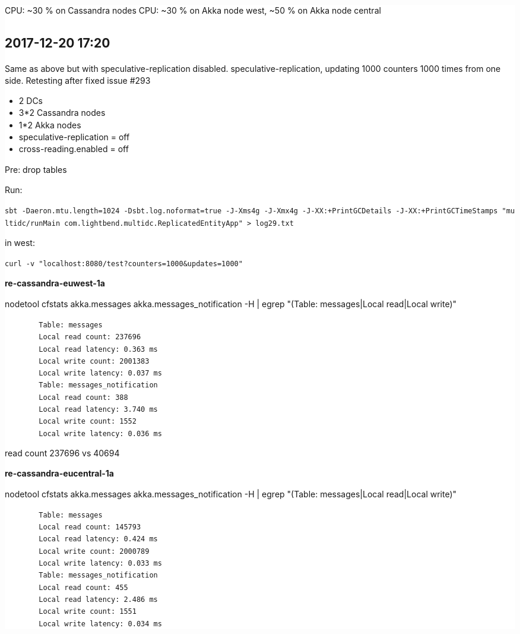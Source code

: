 CPU: ~30 % on Cassandra nodes
CPU: ~30 % on Akka node west, ~50 % on Akka node central 

## 2017-12-20 17:20

Same as above but with speculative-replication disabled. 
speculative-replication, updating 1000 counters 1000 times from one side.
Retesting after fixed issue #293

* 2 DCs
* 3*2 Cassandra nodes
* 1*2 Akka nodes
* speculative-replication = off
* cross-reading.enabled = off

Pre: drop tables

Run:

```
sbt -Daeron.mtu.length=1024 -Dsbt.log.noformat=true -J-Xms4g -J-Xmx4g -J-XX:+PrintGCDetails -J-XX:+PrintGCTimeStamps "multidc/runMain com.lightbend.multidc.ReplicatedEntityApp" > log29.txt
```

in west:

```
curl -v "localhost:8080/test?counters=1000&updates=1000"
```

**re-cassandra-euwest-1a**

nodetool cfstats akka.messages akka.messages_notification -H | egrep "(Table: messages|Local read|Local write)"

```
		Table: messages
		Local read count: 237696
		Local read latency: 0.363 ms
		Local write count: 2001383
		Local write latency: 0.037 ms
		Table: messages_notification
		Local read count: 388
		Local read latency: 3.740 ms
		Local write count: 1552
		Local write latency: 0.036 ms
```

read count 237696 vs 40694

**re-cassandra-eucentral-1a**
 
nodetool cfstats akka.messages akka.messages_notification -H | egrep "(Table: messages|Local read|Local write)"

```
		Table: messages
		Local read count: 145793
		Local read latency: 0.424 ms
		Local write count: 2000789
		Local write latency: 0.033 ms
		Table: messages_notification
		Local read count: 455
		Local read latency: 2.486 ms
		Local write count: 1551
		Local write latency: 0.034 ms
```
